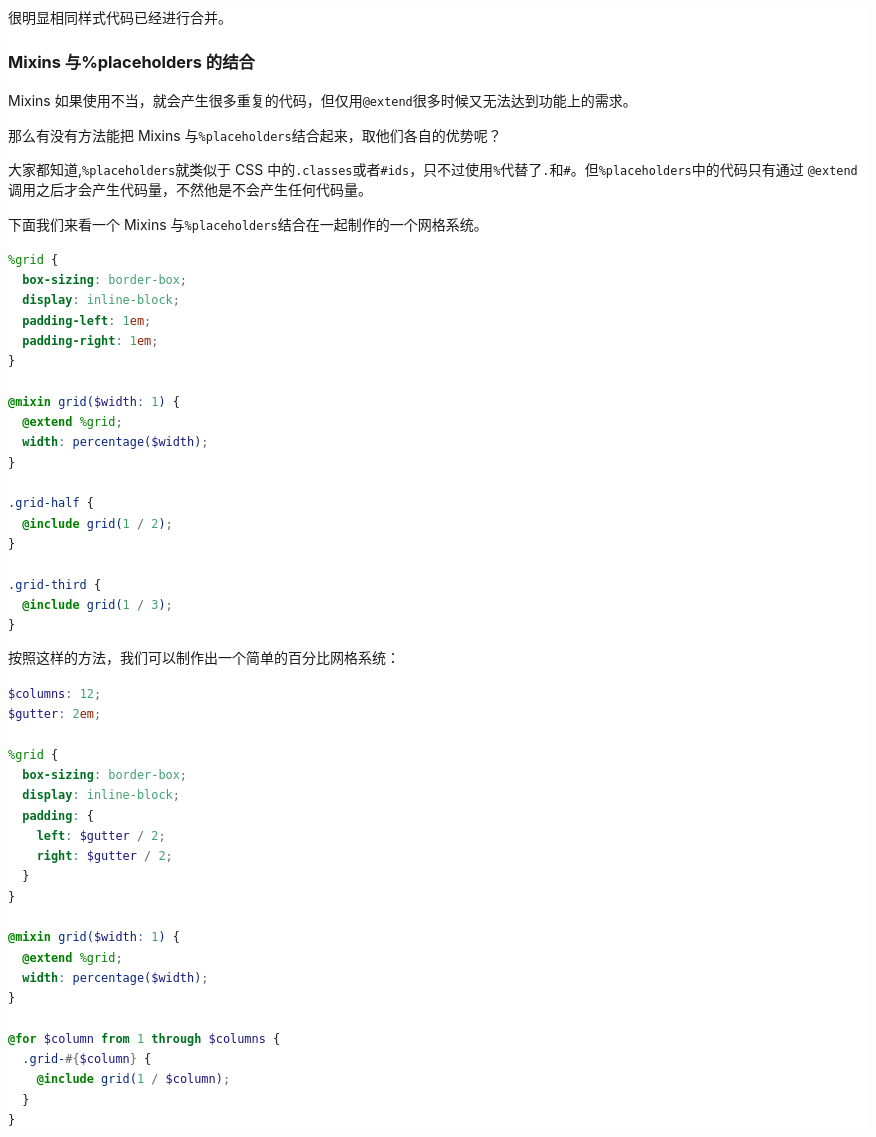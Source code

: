 很明显相同样式代码已经进行合并。

### Mixins 与%placeholders 的结合

Mixins 如果使用不当，就会产生很多重复的代码，但仅用`@extend`很多时候又无法达到功能上的需求。

那么有没有方法能把 Mixins 与`%placeholders`结合起来，取他们各自的优势呢？

大家都知道,`%placeholders`就类似于 CSS 中的`.classes`或者`#ids`，只不过使用`%`代替了`.`和`#`。但`%placeholders`中的代码只有通过 `@extend`调用之后才会产生代码量，不然他是不会产生任何代码量。

下面我们来看一个 Mixins 与`%placeholders`结合在一起制作的一个网格系统。

```scss
%grid {
  box-sizing: border-box;
  display: inline-block;
  padding-left: 1em;
  padding-right: 1em;
}

@mixin grid($width: 1) {
  @extend %grid;
  width: percentage($width);
}

.grid-half {
  @include grid(1 / 2);
}

.grid-third {
  @include grid(1 / 3);
}
```

按照这样的方法，我们可以制作出一个简单的百分比网格系统：

```scss
$columns: 12;
$gutter: 2em;

%grid {
  box-sizing: border-box;
  display: inline-block;
  padding: {
    left: $gutter / 2;
    right: $gutter / 2;
  }
}

@mixin grid($width: 1) {
  @extend %grid;
  width: percentage($width);
}

@for $column from 1 through $columns {
  .grid-#{$column} {
    @include grid(1 / $column);
  }
}
```
